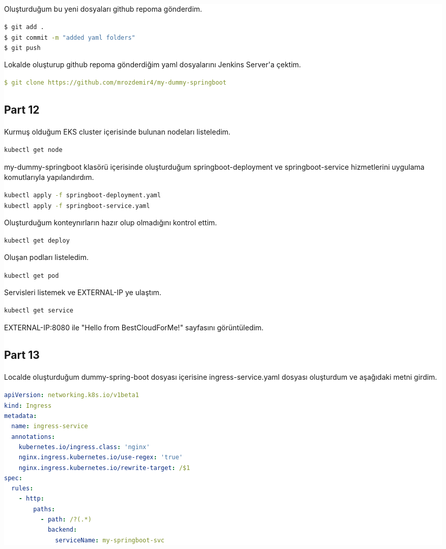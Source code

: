 Oluşturduğum bu yeni dosyaları github repoma gönderdim.

```bash
$ git add .
$ git commit -m "added yaml folders"
$ git push
```

Lokalde oluşturup github repoma gönderdiğim yaml dosyalarını Jenkins Server'a çektim.

```yaml
$ git clone https://github.com/mrozdemir4/my-dummy-springboot
```


## Part 12

Kurmuş olduğum EKS cluster içerisinde bulunan nodeları listeledim.

```bash
kubectl get node
```

my-dummy-springboot klasörü içerisinde oluşturduğum springboot-deployment ve springboot-service hizmetlerini uygulama komutlarıyla yapılandırdım. 

```bash
kubectl apply -f springboot-deployment.yaml
kubectl apply -f springboot-service.yaml
```

Oluşturduğum konteynırların hazır olup olmadığını kontrol ettim.

```bash
kubectl get deploy
```

Oluşan podları listeledim.

```bash
kubectl get pod
```

Servisleri listemek ve EXTERNAL-IP ye ulaştım.

```bash
kubectl get service
```

EXTERNAL-IP:8080 ile "Hello from BestCloudForMe!" sayfasını görüntüledim.


## Part 13

Localde oluşturduğum dummy-spring-boot dosyası içerisine ingress-service.yaml dosyası oluşturdum ve aşağıdaki metni girdim.


```yaml
apiVersion: networking.k8s.io/v1beta1
kind: Ingress
metadata:
  name: ingress-service
  annotations:
    kubernetes.io/ingress.class: 'nginx'
    nginx.ingress.kubernetes.io/use-regex: 'true'
    nginx.ingress.kubernetes.io/rewrite-target: /$1
spec:
  rules:
    - http:
        paths:
          - path: /?(.*)
            backend:
              serviceName: my-springboot-svc
```